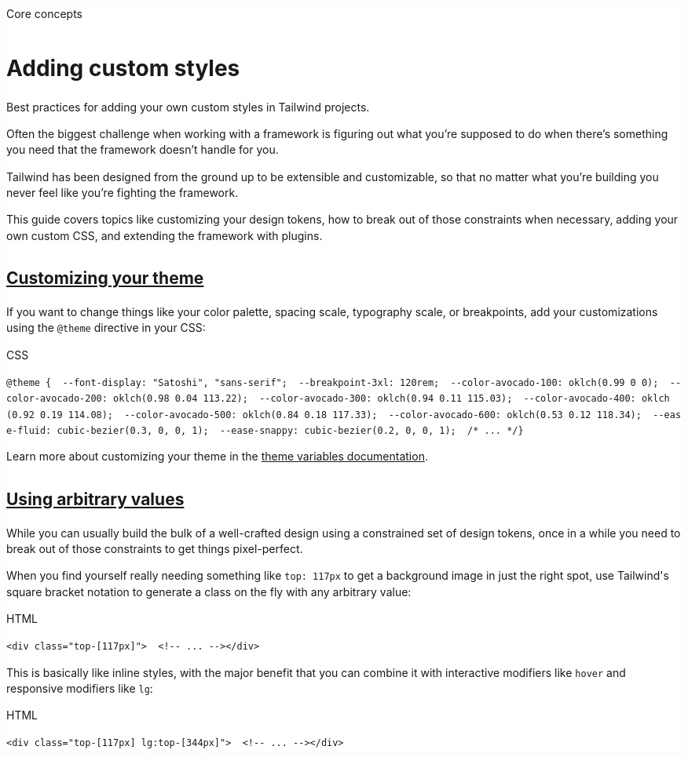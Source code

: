 



Core concepts

# Adding custom styles

Best practices for adding your own custom styles in Tailwind projects.

Often the biggest challenge when working with a framework is figuring out what you’re supposed to do when there’s something you need that the framework doesn’t handle for you.

Tailwind has been designed from the ground up to be extensible and customizable, so that no matter what you’re building you never feel like you’re fighting the framework.

This guide covers topics like customizing your design tokens, how to break out of those constraints when necessary, adding your own custom CSS, and extending the framework with plugins.

## [Customizing your theme](#customizing-your-theme)

If you want to change things like your color palette, spacing scale, typography scale, or breakpoints, add your customizations using the `@theme` directive in your CSS:

CSS

```
@theme {  --font-display: "Satoshi", "sans-serif";  --breakpoint-3xl: 120rem;  --color-avocado-100: oklch(0.99 0 0);  --color-avocado-200: oklch(0.98 0.04 113.22);  --color-avocado-300: oklch(0.94 0.11 115.03);  --color-avocado-400: oklch(0.92 0.19 114.08);  --color-avocado-500: oklch(0.84 0.18 117.33);  --color-avocado-600: oklch(0.53 0.12 118.34);  --ease-fluid: cubic-bezier(0.3, 0, 0, 1);  --ease-snappy: cubic-bezier(0.2, 0, 0, 1);  /* ... */}
```

Learn more about customizing your theme in the [theme variables documentation](/docs/theme).

## [Using arbitrary values](#using-arbitrary-values)

While you can usually build the bulk of a well-crafted design using a constrained set of design tokens, once in a while you need to break out of those constraints to get things pixel-perfect.

When you find yourself really needing something like `top: 117px` to get a background image in just the right spot, use Tailwind's square bracket notation to generate a class on the fly with any arbitrary value:

HTML

```
<div class="top-[117px]">  <!-- ... --></div>
```

This is basically like inline styles, with the major benefit that you can combine it with interactive modifiers like `hover` and responsive modifiers like `lg`:

HTML

```
<div class="top-[117px] lg:top-[344px]">  <!-- ... --></div>
```
